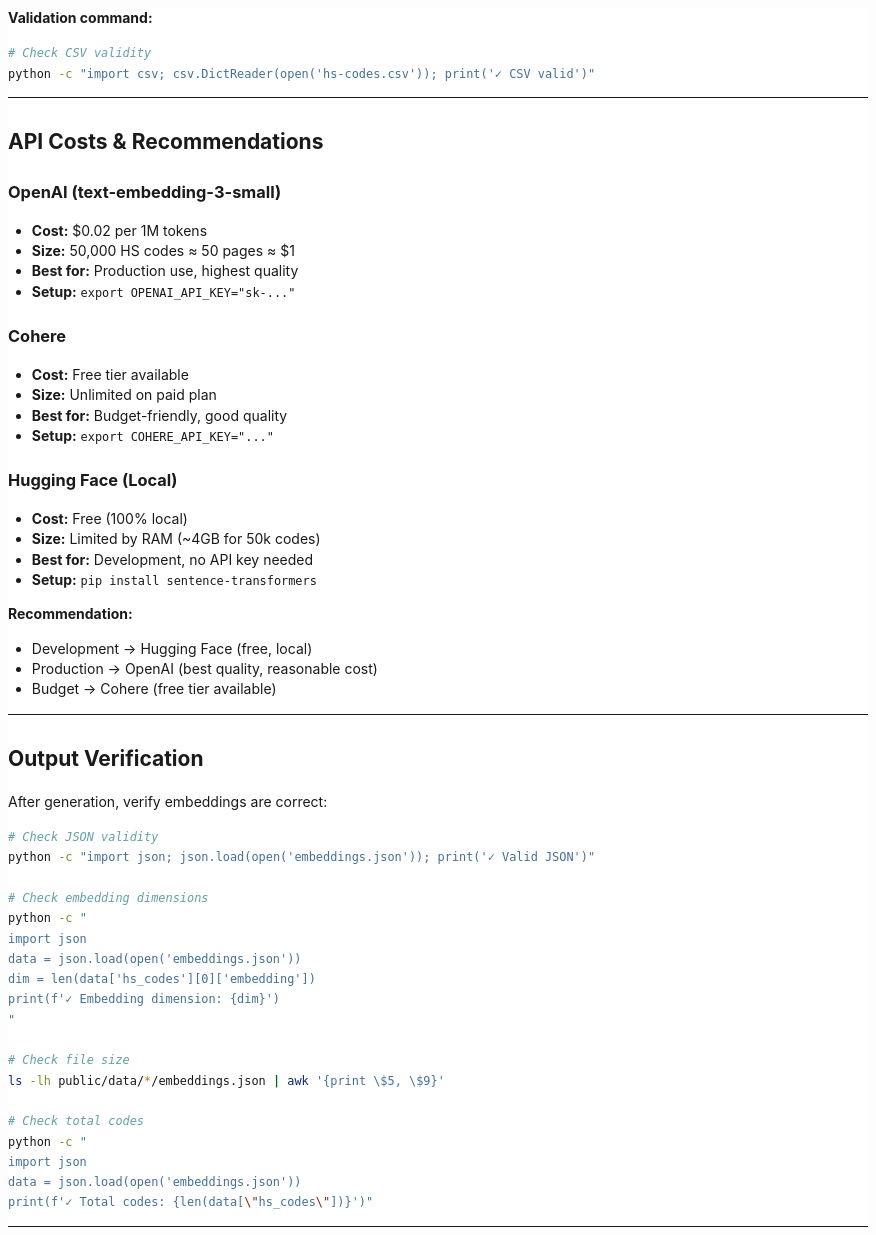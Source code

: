 **Validation command:**
```bash
# Check CSV validity
python -c "import csv; csv.DictReader(open('hs-codes.csv')); print('✓ CSV valid')"
```

---

## API Costs & Recommendations

### OpenAI (text-embedding-3-small)
- **Cost:** $0.02 per 1M tokens
- **Size:** 50,000 HS codes ≈ 50 pages ≈ $1
- **Best for:** Production use, highest quality
- **Setup:** `export OPENAI_API_KEY="sk-..."`

### Cohere
- **Cost:** Free tier available
- **Size:** Unlimited on paid plan
- **Best for:** Budget-friendly, good quality
- **Setup:** `export COHERE_API_KEY="..."`

### Hugging Face (Local)
- **Cost:** Free (100% local)
- **Size:** Limited by RAM (~4GB for 50k codes)
- **Best for:** Development, no API key needed
- **Setup:** `pip install sentence-transformers`

**Recommendation:**
- Development → Hugging Face (free, local)
- Production → OpenAI (best quality, reasonable cost)
- Budget → Cohere (free tier available)

---

## Output Verification

After generation, verify embeddings are correct:

```bash
# Check JSON validity
python -c "import json; json.load(open('embeddings.json')); print('✓ Valid JSON')"

# Check embedding dimensions
python -c "
import json
data = json.load(open('embeddings.json'))
dim = len(data['hs_codes'][0]['embedding'])
print(f'✓ Embedding dimension: {dim}')
"

# Check file size
ls -lh public/data/*/embeddings.json | awk '{print \$5, \$9}'

# Check total codes
python -c "
import json
data = json.load(open('embeddings.json'))
print(f'✓ Total codes: {len(data[\"hs_codes\"])}')"
```

---